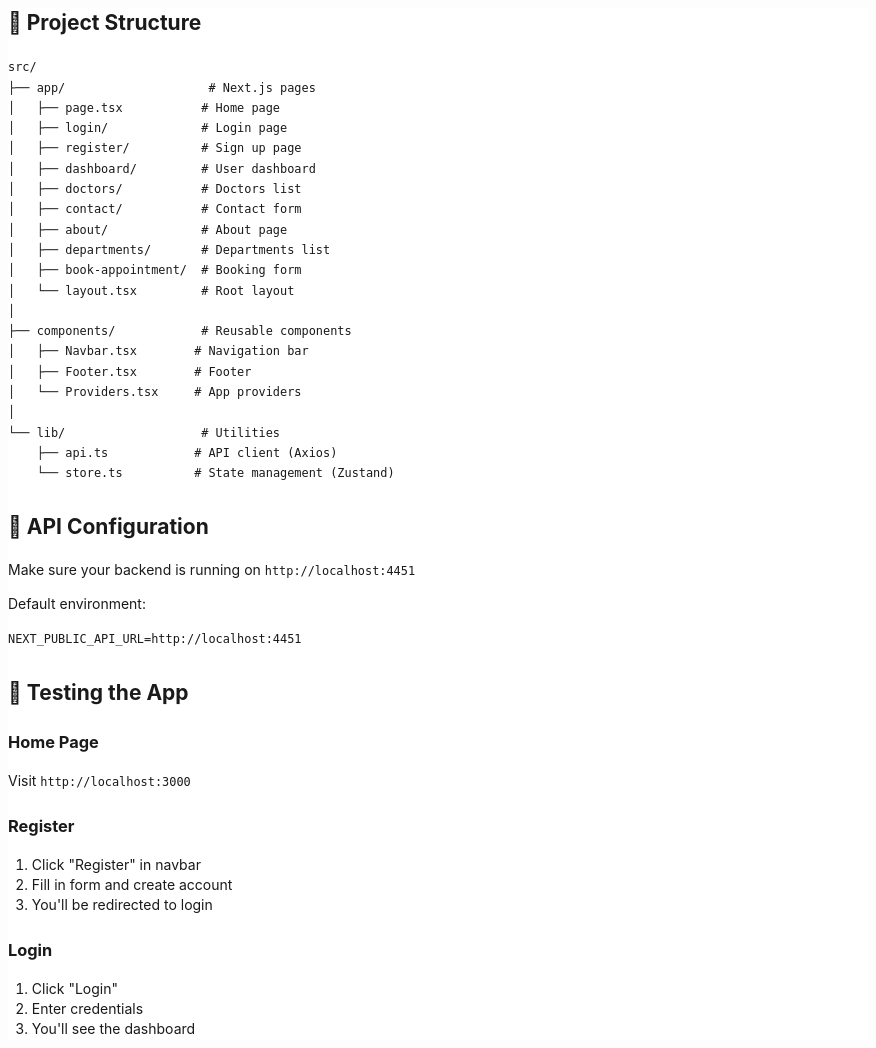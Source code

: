 ## 📍 Project Structure

```
src/
├── app/                    # Next.js pages
│   ├── page.tsx           # Home page
│   ├── login/             # Login page
│   ├── register/          # Sign up page
│   ├── dashboard/         # User dashboard
│   ├── doctors/           # Doctors list
│   ├── contact/           # Contact form
│   ├── about/             # About page
│   ├── departments/       # Departments list
│   ├── book-appointment/  # Booking form
│   └── layout.tsx         # Root layout
│
├── components/            # Reusable components
│   ├── Navbar.tsx        # Navigation bar
│   ├── Footer.tsx        # Footer
│   └── Providers.tsx     # App providers
│
└── lib/                   # Utilities
    ├── api.ts            # API client (Axios)
    └── store.ts          # State management (Zustand)
```

## 🔗 API Configuration

Make sure your backend is running on `http://localhost:4451`

Default environment:
```env
NEXT_PUBLIC_API_URL=http://localhost:4451
```

## 🧪 Testing the App

### Home Page
Visit `http://localhost:3000`

### Register
1. Click "Register" in navbar
2. Fill in form and create account
3. You'll be redirected to login

### Login
1. Click "Login"
2. Enter credentials
3. You'll see the dashboard
